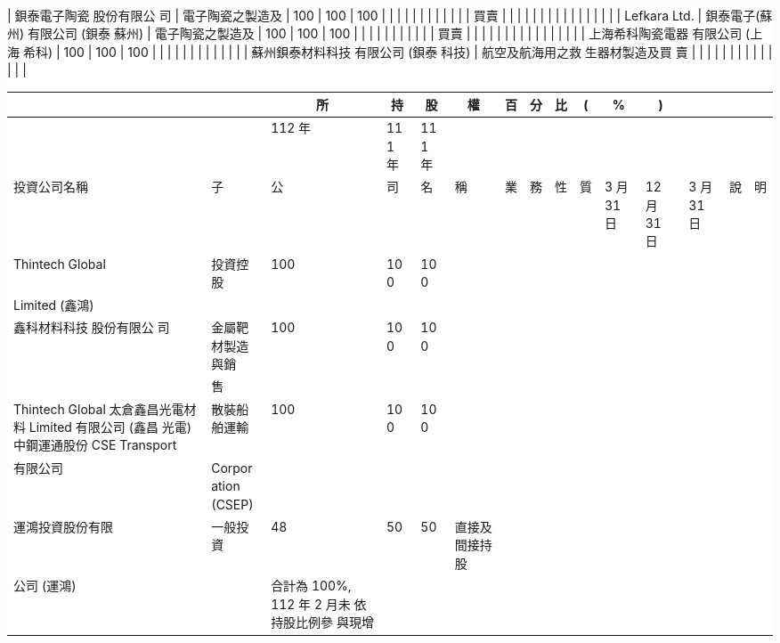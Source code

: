 | 鋇泰電子陶瓷 股份有限公 司            | 電子陶瓷之製造及                      | 100                           | 100    | 100  |                                                               |                |      |      |      |            |             |            |    |    |
| 買賣                                  |                                       |                               |        |      |                                                               |                |      |      |      |            |             |            |    |    |
| Lefkara Ltd.                          | 鋇泰電子(蘇州) 有限公司 (鋇泰 蘇州) | 電子陶瓷之製造及              | 100    | 100  | 100                                                           |                |      |      |      |            |             |            |    |    |
| 買賣                                  |                                       |                               |        |      |                                                               |                |      |      |      |            |             |            |    |    |
| 上海希科陶瓷電器 有限公司 (上海 希科) | 100                                   | 100                           | 100    |      |                                                               |                |      |      |      |            |             |            |    |    |
| 蘇州鋇泰材料科技 有限公司 (鋇泰 科技) | 航空及航海用之救 生器材製造及買 賣    |                               |        |      |                                                               |                |      |      |      |            |             |            |    |    |

|                                                                                           |                                                               | 所                                              | 持     | 股     | 權                         | 百                        | 分   | 比   | (   | %         | )          |            |    |    |
|-------------------------------------------------------------------------------------------|---------------------------------------------------------------|-------------------------------------------------|--------|--------|----------------------------|---------------------------|------|------|------|------------|-------------|------------|----|----|
|                                                                                           |                                                               | 112 年                                          | 111 年 | 111 年 |                            |                           |      |      |      |            |             |            |    |    |
| 投資公司名稱                                                                              | 子                                                            | 公                                              | 司     | 名     | 稱                         | 業                        | 務   | 性   | 質   | 3 月 31 日 | 12 月 31 日 | 3 月 31 日 | 說 | 明 |
| Thintech Global                                                                           | 投資控股                                                      | 100                                             | 100    | 100    |                            |                           |      |      |      |            |             |            |    |    |
| Limited (鑫鴻)                                                                            |                                                               |                                                 |        |        |                            |                           |      |      |      |            |             |            |    |    |
| 鑫科材料科技 股份有限公 司                                                                | 金屬靶材製造與銷                                              | 100                                             | 100    | 100    |                            |                           |      |      |      |            |             |            |    |    |
|                                                                                           | 售                                                            |                                                 |        |        |                            |                           |      |      |      |            |             |            |    |    |
| Thintech Global  太倉鑫昌光電材料 Limited 有限公司 (鑫昌 光電) 中鋼運通股份 CSE Transport | 散裝船舶運輸                                                  | 100                                             | 100    | 100    |                            |                           |      |      |      |            |             |            |    |    |
| 有限公司                                                                                  | Corporation  (CSEP)                                           |                                                 |        |        |                            |                           |      |      |      |            |             |            |    |    |
| 運鴻投資股份有限                                                                          | 一般投資                                                      | 48                                              | 50     | 50     | 直接及間接持股             |                           |      |      |      |            |             |            |    |    |
| 公司 (運鴻)                                                                               |                                                               | 合計為 100%, 112 年 2 月未 依持股比例參 與現增 |        |        |                            |                           |      |      |      |            |             |            |    |    |